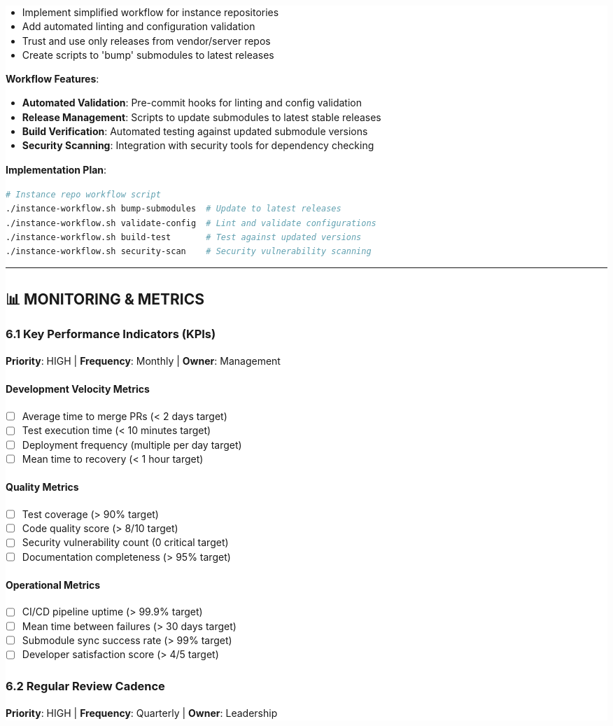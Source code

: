 - Implement simplified workflow for instance repositories
- Add automated linting and configuration validation
- Trust and use only releases from vendor/server repos
- Create scripts to 'bump' submodules to latest releases

**Workflow Features**:

- **Automated Validation**: Pre-commit hooks for linting and config validation
- **Release Management**: Scripts to update submodules to latest stable releases
- **Build Verification**: Automated testing against updated submodule versions
- **Security Scanning**: Integration with security tools for dependency checking

**Implementation Plan**:

```bash
# Instance repo workflow script
./instance-workflow.sh bump-submodules  # Update to latest releases
./instance-workflow.sh validate-config  # Lint and validate configurations
./instance-workflow.sh build-test       # Test against updated versions
./instance-workflow.sh security-scan    # Security vulnerability scanning
```

---

## 📊 MONITORING & METRICS

### 6.1 Key Performance Indicators (KPIs)

**Priority**: HIGH | **Frequency**: Monthly | **Owner**: Management

#### Development Velocity Metrics

- [ ] Average time to merge PRs (< 2 days target)
- [ ] Test execution time (< 10 minutes target)
- [ ] Deployment frequency (multiple per day target)
- [ ] Mean time to recovery (< 1 hour target)

#### Quality Metrics

- [ ] Test coverage (> 90% target)
- [ ] Code quality score (> 8/10 target)
- [ ] Security vulnerability count (0 critical target)
- [ ] Documentation completeness (> 95% target)

#### Operational Metrics

- [ ] CI/CD pipeline uptime (> 99.9% target)
- [ ] Mean time between failures (> 30 days target)
- [ ] Submodule sync success rate (> 99% target)
- [ ] Developer satisfaction score (> 4/5 target)

### 6.2 Regular Review Cadence

**Priority**: HIGH | **Frequency**: Quarterly | **Owner**: Leadership
